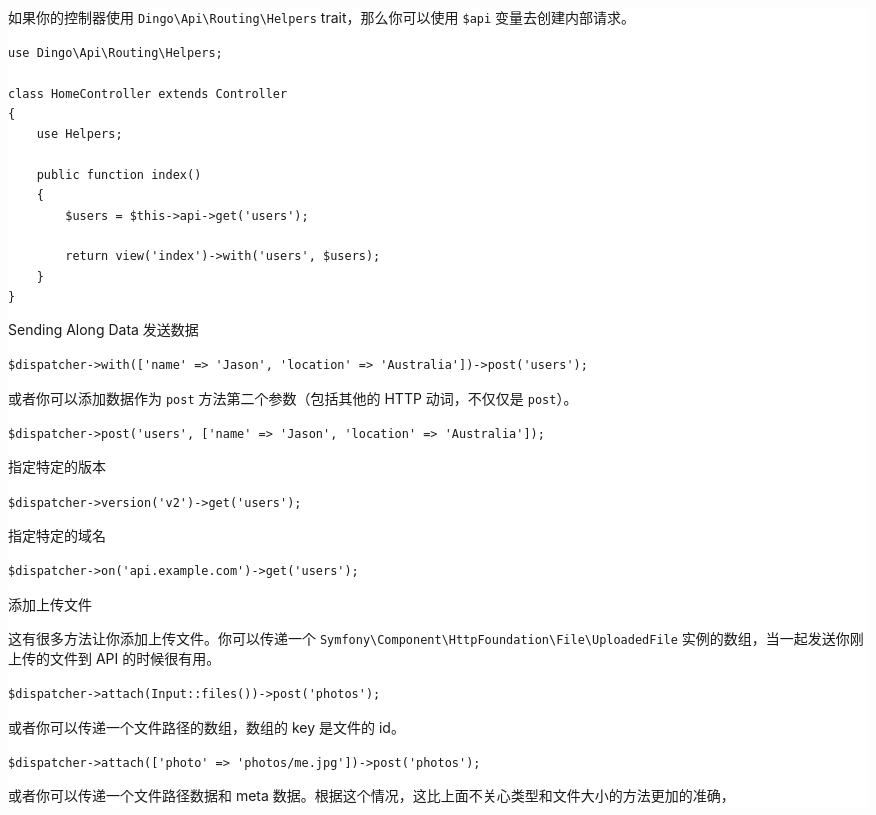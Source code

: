 

如果你的控制器使用 `Dingo\Api\Routing\Helpers` trait，那么你可以使用 `$api` 变量去创建内部请求。

```
use Dingo\Api\Routing\Helpers;

class HomeController extends Controller
{
    use Helpers;

    public function index()
    {
        $users = $this->api->get('users');

        return view('index')->with('users', $users);
    }
}
```

Sending Along Data 发送数据

```
$dispatcher->with(['name' => 'Jason', 'location' => 'Australia'])->post('users');
```



或者你可以添加数据作为 `post` 方法第二个参数（包括其他的 HTTP 动词，不仅仅是 `post`）。

```
$dispatcher->post('users', ['name' => 'Jason', 'location' => 'Australia']);
```

 指定特定的版本

```
$dispatcher->version('v2')->get('users');
```

 指定特定的域名

```
$dispatcher->on('api.example.com')->get('users');
```

 添加上传文件

这有很多方法让你添加上传文件。你可以传递一个 `Symfony\Component\HttpFoundation\File\UploadedFile` 实例的数组，当一起发送你刚上传的文件到 API 的时候很有用。

```
$dispatcher->attach(Input::files())->post('photos');
```

或者你可以传递一个文件路径的数组，数组的 key 是文件的 id。

```
$dispatcher->attach(['photo' => 'photos/me.jpg'])->post('photos');
```

或者你可以传递一个文件路径数据和 meta 数据。根据这个情况，这比上面不关心类型和文件大小的方法更加的准确，
